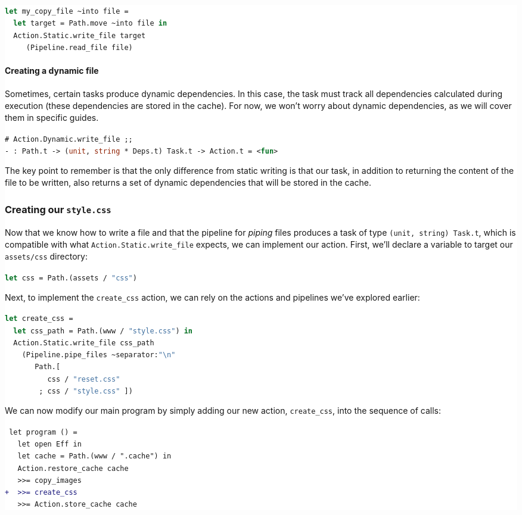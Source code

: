
```ocaml
let my_copy_file ~into file = 
  let target = Path.move ~into file in
  Action.Static.write_file target 
     (Pipeline.read_file file)
```


#### Creating a dynamic file

Sometimes, certain tasks produce dynamic dependencies. In this case,
the task must track all dependencies calculated during execution
(these dependencies are stored in the cache). For now, we won’t worry
about dynamic dependencies, as we will cover them in specific guides.


```ocaml
# Action.Dynamic.write_file ;;
- : Path.t -> (unit, string * Deps.t) Task.t -> Action.t = <fun>
```

The key point to remember is that the only difference from static
writing is that our task, in addition to returning the content of the
file to be written, also returns a set of dynamic dependencies that
will be stored in the cache.


### Creating our `style.css`

Now that we know how to write a file and that the pipeline for
*piping* files produces a task of type `(unit, string) Task.t`, which
is compatible with what `Action.Static.write_file` expects, we can
implement our action. First, we’ll declare a variable to target our
`assets/css` directory:


```ocaml
let css = Path.(assets / "css")
```

Next, to implement the `create_css` action, we can rely on the actions
and pipelines we’ve explored earlier:


```ocaml
let create_css =
  let css_path = Path.(www / "style.css") in
  Action.Static.write_file css_path
    (Pipeline.pipe_files ~separator:"\n"
       Path.[ 
          css / "reset.css"
        ; css / "style.css" ])
```

We can now modify our main program by simply adding our new action,
`create_css`, into the sequence of calls:


```diff
 let program () =
   let open Eff in
   let cache = Path.(www / ".cache") in
   Action.restore_cache cache
   >>= copy_images
+  >>= create_css
   >>= Action.store_cache cache
```
